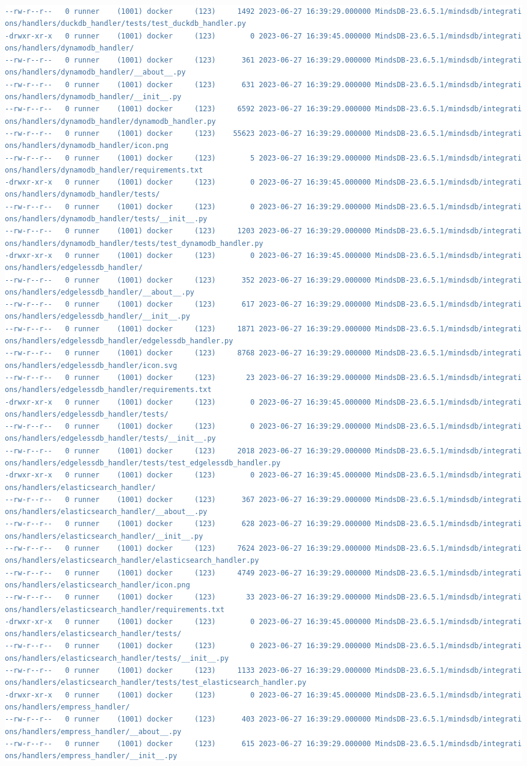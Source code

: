 ```diff
--rw-r--r--   0 runner    (1001) docker     (123)     1492 2023-06-27 16:39:29.000000 MindsDB-23.6.5.1/mindsdb/integrations/handlers/duckdb_handler/tests/test_duckdb_handler.py
-drwxr-xr-x   0 runner    (1001) docker     (123)        0 2023-06-27 16:39:45.000000 MindsDB-23.6.5.1/mindsdb/integrations/handlers/dynamodb_handler/
--rw-r--r--   0 runner    (1001) docker     (123)      361 2023-06-27 16:39:29.000000 MindsDB-23.6.5.1/mindsdb/integrations/handlers/dynamodb_handler/__about__.py
--rw-r--r--   0 runner    (1001) docker     (123)      631 2023-06-27 16:39:29.000000 MindsDB-23.6.5.1/mindsdb/integrations/handlers/dynamodb_handler/__init__.py
--rw-r--r--   0 runner    (1001) docker     (123)     6592 2023-06-27 16:39:29.000000 MindsDB-23.6.5.1/mindsdb/integrations/handlers/dynamodb_handler/dynamodb_handler.py
--rw-r--r--   0 runner    (1001) docker     (123)    55623 2023-06-27 16:39:29.000000 MindsDB-23.6.5.1/mindsdb/integrations/handlers/dynamodb_handler/icon.png
--rw-r--r--   0 runner    (1001) docker     (123)        5 2023-06-27 16:39:29.000000 MindsDB-23.6.5.1/mindsdb/integrations/handlers/dynamodb_handler/requirements.txt
-drwxr-xr-x   0 runner    (1001) docker     (123)        0 2023-06-27 16:39:45.000000 MindsDB-23.6.5.1/mindsdb/integrations/handlers/dynamodb_handler/tests/
--rw-r--r--   0 runner    (1001) docker     (123)        0 2023-06-27 16:39:29.000000 MindsDB-23.6.5.1/mindsdb/integrations/handlers/dynamodb_handler/tests/__init__.py
--rw-r--r--   0 runner    (1001) docker     (123)     1203 2023-06-27 16:39:29.000000 MindsDB-23.6.5.1/mindsdb/integrations/handlers/dynamodb_handler/tests/test_dynamodb_handler.py
-drwxr-xr-x   0 runner    (1001) docker     (123)        0 2023-06-27 16:39:45.000000 MindsDB-23.6.5.1/mindsdb/integrations/handlers/edgelessdb_handler/
--rw-r--r--   0 runner    (1001) docker     (123)      352 2023-06-27 16:39:29.000000 MindsDB-23.6.5.1/mindsdb/integrations/handlers/edgelessdb_handler/__about__.py
--rw-r--r--   0 runner    (1001) docker     (123)      617 2023-06-27 16:39:29.000000 MindsDB-23.6.5.1/mindsdb/integrations/handlers/edgelessdb_handler/__init__.py
--rw-r--r--   0 runner    (1001) docker     (123)     1871 2023-06-27 16:39:29.000000 MindsDB-23.6.5.1/mindsdb/integrations/handlers/edgelessdb_handler/edgelessdb_handler.py
--rw-r--r--   0 runner    (1001) docker     (123)     8768 2023-06-27 16:39:29.000000 MindsDB-23.6.5.1/mindsdb/integrations/handlers/edgelessdb_handler/icon.svg
--rw-r--r--   0 runner    (1001) docker     (123)       23 2023-06-27 16:39:29.000000 MindsDB-23.6.5.1/mindsdb/integrations/handlers/edgelessdb_handler/requirements.txt
-drwxr-xr-x   0 runner    (1001) docker     (123)        0 2023-06-27 16:39:45.000000 MindsDB-23.6.5.1/mindsdb/integrations/handlers/edgelessdb_handler/tests/
--rw-r--r--   0 runner    (1001) docker     (123)        0 2023-06-27 16:39:29.000000 MindsDB-23.6.5.1/mindsdb/integrations/handlers/edgelessdb_handler/tests/__init__.py
--rw-r--r--   0 runner    (1001) docker     (123)     2018 2023-06-27 16:39:29.000000 MindsDB-23.6.5.1/mindsdb/integrations/handlers/edgelessdb_handler/tests/test_edgelessdb_handler.py
-drwxr-xr-x   0 runner    (1001) docker     (123)        0 2023-06-27 16:39:45.000000 MindsDB-23.6.5.1/mindsdb/integrations/handlers/elasticsearch_handler/
--rw-r--r--   0 runner    (1001) docker     (123)      367 2023-06-27 16:39:29.000000 MindsDB-23.6.5.1/mindsdb/integrations/handlers/elasticsearch_handler/__about__.py
--rw-r--r--   0 runner    (1001) docker     (123)      628 2023-06-27 16:39:29.000000 MindsDB-23.6.5.1/mindsdb/integrations/handlers/elasticsearch_handler/__init__.py
--rw-r--r--   0 runner    (1001) docker     (123)     7624 2023-06-27 16:39:29.000000 MindsDB-23.6.5.1/mindsdb/integrations/handlers/elasticsearch_handler/elasticsearch_handler.py
--rw-r--r--   0 runner    (1001) docker     (123)     4749 2023-06-27 16:39:29.000000 MindsDB-23.6.5.1/mindsdb/integrations/handlers/elasticsearch_handler/icon.png
--rw-r--r--   0 runner    (1001) docker     (123)       33 2023-06-27 16:39:29.000000 MindsDB-23.6.5.1/mindsdb/integrations/handlers/elasticsearch_handler/requirements.txt
-drwxr-xr-x   0 runner    (1001) docker     (123)        0 2023-06-27 16:39:45.000000 MindsDB-23.6.5.1/mindsdb/integrations/handlers/elasticsearch_handler/tests/
--rw-r--r--   0 runner    (1001) docker     (123)        0 2023-06-27 16:39:29.000000 MindsDB-23.6.5.1/mindsdb/integrations/handlers/elasticsearch_handler/tests/__init__.py
--rw-r--r--   0 runner    (1001) docker     (123)     1133 2023-06-27 16:39:29.000000 MindsDB-23.6.5.1/mindsdb/integrations/handlers/elasticsearch_handler/tests/test_elasticsearch_handler.py
-drwxr-xr-x   0 runner    (1001) docker     (123)        0 2023-06-27 16:39:45.000000 MindsDB-23.6.5.1/mindsdb/integrations/handlers/empress_handler/
--rw-r--r--   0 runner    (1001) docker     (123)      403 2023-06-27 16:39:29.000000 MindsDB-23.6.5.1/mindsdb/integrations/handlers/empress_handler/__about__.py
--rw-r--r--   0 runner    (1001) docker     (123)      615 2023-06-27 16:39:29.000000 MindsDB-23.6.5.1/mindsdb/integrations/handlers/empress_handler/__init__.py
```